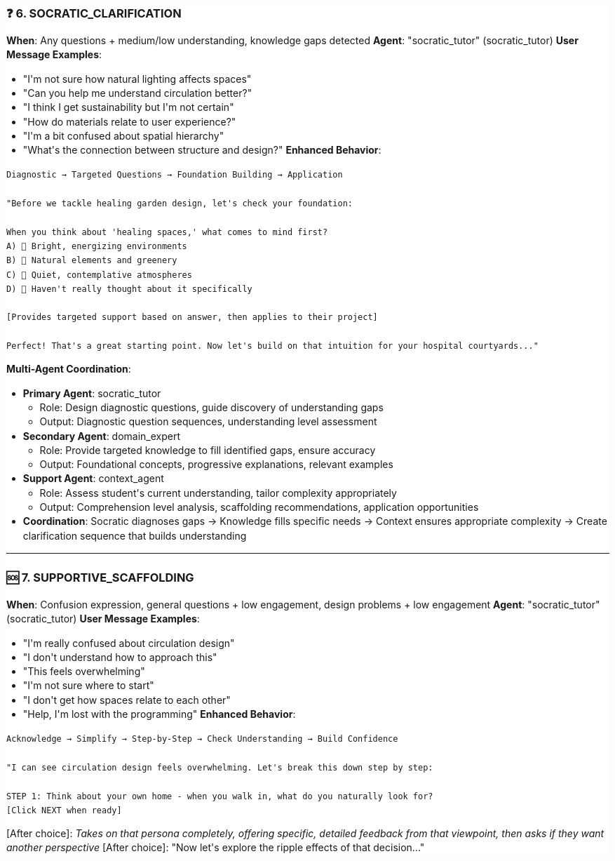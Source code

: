 ### **❓ 6. SOCRATIC_CLARIFICATION**
**When**: Any questions + medium/low understanding, knowledge gaps detected
**Agent**: "socratic_tutor" (socratic_tutor)
**User Message Examples**:
- "I'm not sure how natural lighting affects spaces"
- "Can you help me understand circulation better?"
- "I think I get sustainability but I'm not certain"
- "How do materials relate to user experience?"
- "I'm a bit confused about spatial hierarchy"
- "What's the connection between structure and design?"
**Enhanced Behavior**:
```
Diagnostic → Targeted Questions → Foundation Building → Application

"Before we tackle healing garden design, let's check your foundation:

When you think about 'healing spaces,' what comes to mind first?
A) 🔆 Bright, energizing environments
B) 🌿 Natural elements and greenery
C) 🧘 Quiet, contemplative atmospheres
D) 🤷 Haven't really thought about it specifically

[Provides targeted support based on answer, then applies to their project]

Perfect! That's a great starting point. Now let's build on that intuition for your hospital courtyards..."
```

**Multi-Agent Coordination**:
- **Primary Agent**: socratic_tutor
  - Role: Design diagnostic questions, guide discovery of understanding gaps
  - Output: Diagnostic question sequences, understanding level assessment
- **Secondary Agent**: domain_expert
  - Role: Provide targeted knowledge to fill identified gaps, ensure accuracy
  - Output: Foundational concepts, progressive explanations, relevant examples
- **Support Agent**: context_agent
  - Role: Assess student's current understanding, tailor complexity appropriately
  - Output: Comprehension level analysis, scaffolding recommendations, application opportunities
- **Coordination**: Socratic diagnoses gaps → Knowledge fills specific needs → Context ensures appropriate complexity → Create clarification sequence that builds understanding

---

### **🆘 7. SUPPORTIVE_SCAFFOLDING**
**When**: Confusion expression, general questions + low engagement, design problems + low engagement
**Agent**: "socratic_tutor" (socratic_tutor)
**User Message Examples**:
- "I'm really confused about circulation design"
- "I don't understand how to approach this"
- "This feels overwhelming"
- "I'm not sure where to start"
- "I don't get how spaces relate to each other"
- "Help, I'm lost with the programming"
**Enhanced Behavior**:
```
Acknowledge → Simplify → Step-by-Step → Check Understanding → Build Confidence

"I can see circulation design feels overwhelming. Let's break this down step by step:

STEP 1: Think about your own home - when you walk in, what do you naturally look for?
[Click NEXT when ready]

```

[After choice]: *Takes on that persona completely, offering specific, detailed feedback from that viewpoint, then asks if they want another perspective*
[After choice]: "Now let's explore the ripple effects of that decision..."